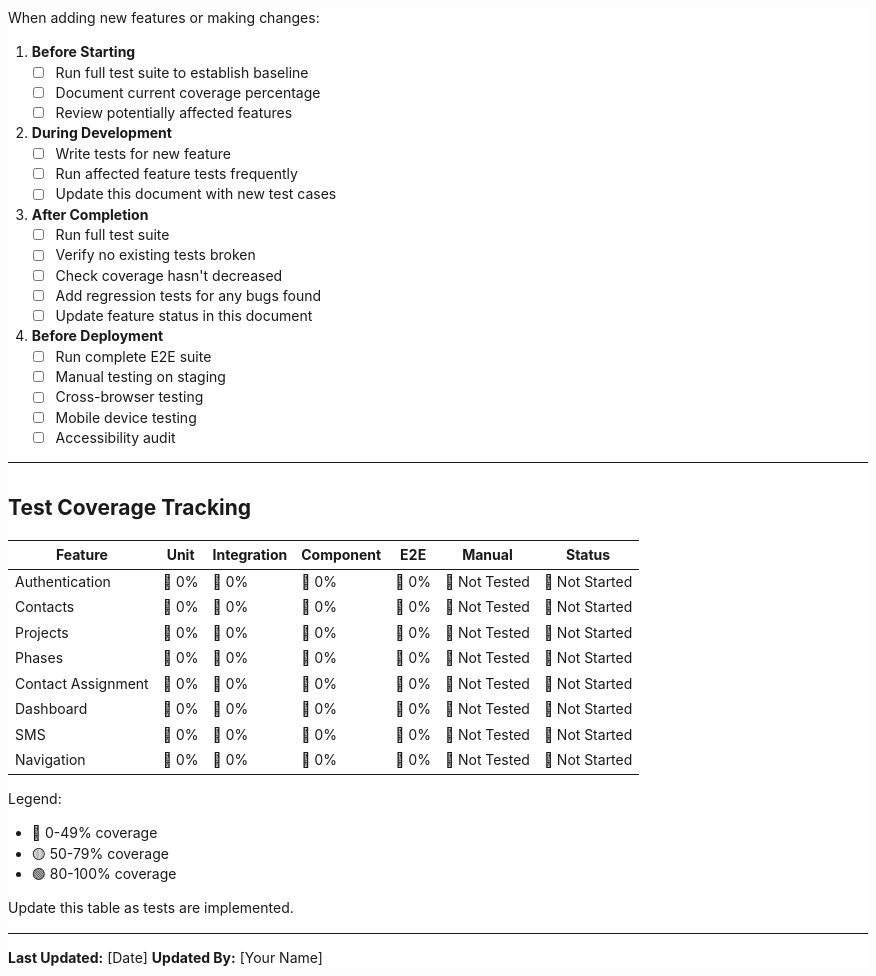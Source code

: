When adding new features or making changes:

1. **Before Starting**
   - [ ] Run full test suite to establish baseline
   - [ ] Document current coverage percentage
   - [ ] Review potentially affected features

2. **During Development**
   - [ ] Write tests for new feature
   - [ ] Run affected feature tests frequently
   - [ ] Update this document with new test cases

3. **After Completion**
   - [ ] Run full test suite
   - [ ] Verify no existing tests broken
   - [ ] Check coverage hasn't decreased
   - [ ] Add regression tests for any bugs found
   - [ ] Update feature status in this document

4. **Before Deployment**
   - [ ] Run complete E2E suite
   - [ ] Manual testing on staging
   - [ ] Cross-browser testing
   - [ ] Mobile device testing
   - [ ] Accessibility audit

---

## Test Coverage Tracking

| Feature | Unit | Integration | Component | E2E | Manual | Status |
|---------|------|-------------|-----------|-----|--------|--------|
| Authentication | 🔴 0% | 🔴 0% | 🔴 0% | 🔴 0% | 🔴 Not Tested | 🔴 Not Started |
| Contacts | 🔴 0% | 🔴 0% | 🔴 0% | 🔴 0% | 🔴 Not Tested | 🔴 Not Started |
| Projects | 🔴 0% | 🔴 0% | 🔴 0% | 🔴 0% | 🔴 Not Tested | 🔴 Not Started |
| Phases | 🔴 0% | 🔴 0% | 🔴 0% | 🔴 0% | 🔴 Not Tested | 🔴 Not Started |
| Contact Assignment | 🔴 0% | 🔴 0% | 🔴 0% | 🔴 0% | 🔴 Not Tested | 🔴 Not Started |
| Dashboard | 🔴 0% | 🔴 0% | 🔴 0% | 🔴 0% | 🔴 Not Tested | 🔴 Not Started |
| SMS | 🔴 0% | 🔴 0% | 🔴 0% | 🔴 0% | 🔴 Not Tested | 🔴 Not Started |
| Navigation | 🔴 0% | 🔴 0% | 🔴 0% | 🔴 0% | 🔴 Not Tested | 🔴 Not Started |

Legend:
- 🔴 0-49% coverage
- 🟡 50-79% coverage
- 🟢 80-100% coverage

Update this table as tests are implemented.

---

**Last Updated:** [Date]
**Updated By:** [Your Name]
